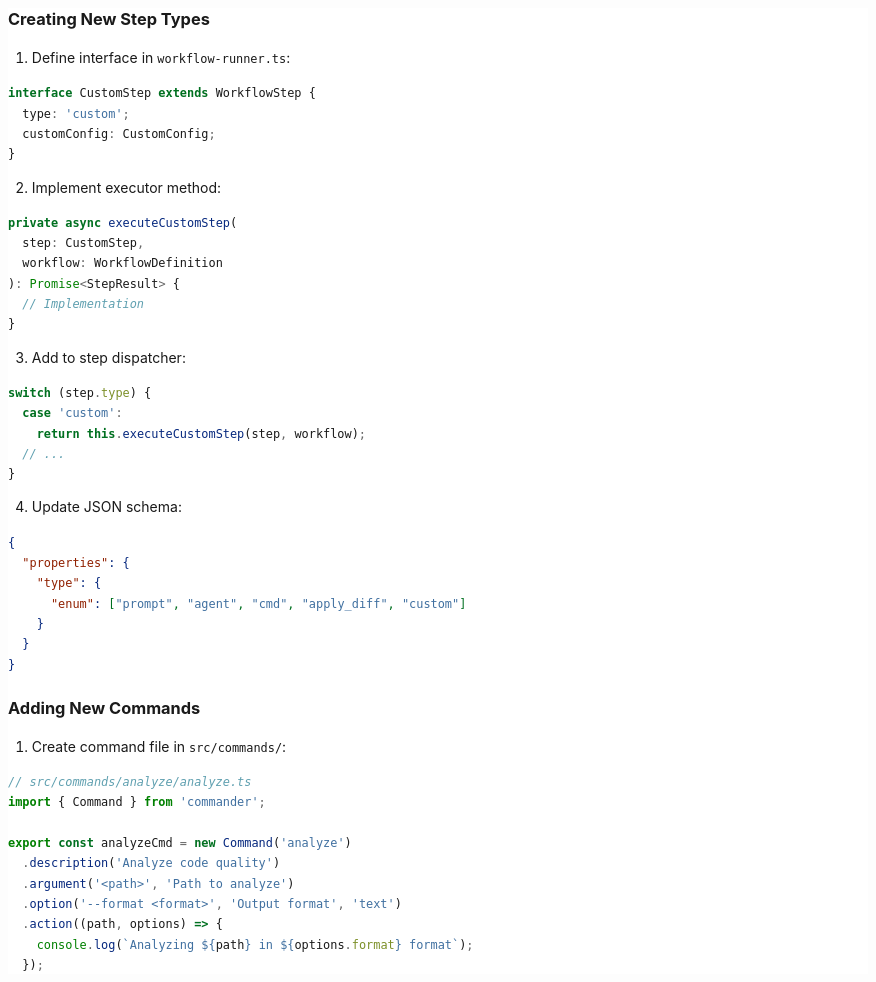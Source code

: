 ### Creating New Step Types
1. Define interface in `workflow-runner.ts`:
```typescript
interface CustomStep extends WorkflowStep {
  type: 'custom';
  customConfig: CustomConfig;
}
```

2. Implement executor method:
```typescript
private async executeCustomStep(
  step: CustomStep, 
  workflow: WorkflowDefinition
): Promise<StepResult> {
  // Implementation
}
```

3. Add to step dispatcher:
```typescript
switch (step.type) {
  case 'custom':
    return this.executeCustomStep(step, workflow);
  // ...
}
```

4. Update JSON schema:
```json
{
  "properties": {
    "type": {
      "enum": ["prompt", "agent", "cmd", "apply_diff", "custom"]
    }
  }
}
```

### Adding New Commands
1. Create command file in `src/commands/`:
```typescript
// src/commands/analyze/analyze.ts
import { Command } from 'commander';

export const analyzeCmd = new Command('analyze')
  .description('Analyze code quality')
  .argument('<path>', 'Path to analyze')
  .option('--format <format>', 'Output format', 'text')
  .action((path, options) => {
    console.log(`Analyzing ${path} in ${options.format} format`);
  });
```
